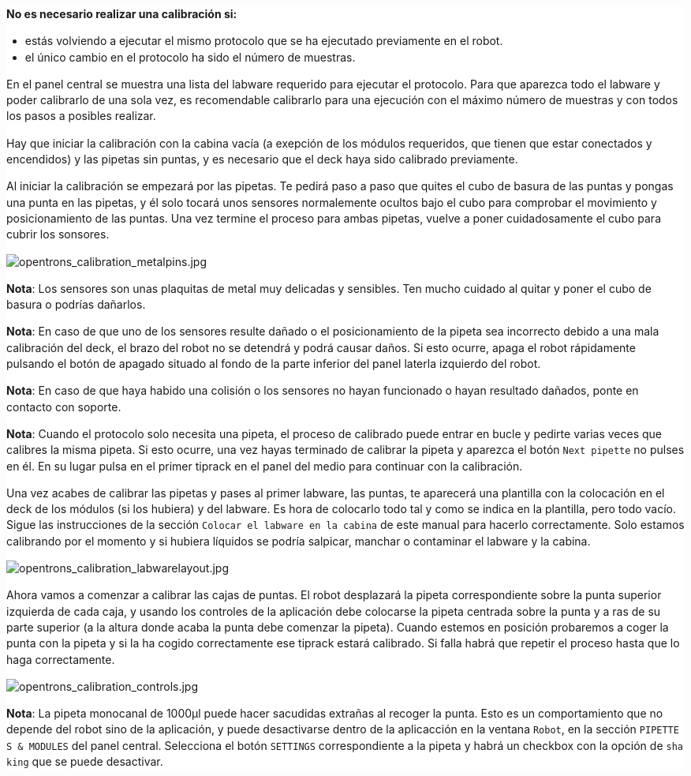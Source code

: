 **No es necesario realizar una calibración si:**
- estás volviendo a ejecutar el mismo protocolo que se ha ejecutado previamente en el robot.
- el único cambio en el protocolo ha sido el número de muestras.

En el panel central se muestra una lista del labware requerido para ejecutar el protocolo. Para que aparezca todo el labware y poder calibrarlo de una sola vez, es recomendable calibrarlo para una ejecución con el máximo número de muestras y con todos los pasos a posibles realizar.

Hay que iniciar la calibración con la cabina vacía (a exepción de los módulos requeridos, que tienen que estar conectados y encendidos) y las pipetas sin puntas, y es necesario que el deck haya sido calibrado previamente.

Al iniciar la calibración se empezará por las pipetas. Te pedirá paso a paso que quites el cubo de basura de las puntas y pongas una punta en las pipetas, y él solo tocará unos sensores normalemente ocultos bajo el cubo para comprobar el movimiento y posicionamiento de las puntas. Una vez termine el proceso para ambas pipetas, vuelve a poner cuidadosamente el cubo para cubrir los sonsores.

![opentrons_calibration_metalpins.jpg](https://github.com/BU-ISCIII/opentrons_covid19/blob/master/img/opentrons_calibration_metalpins.jpg?raw=true)

**Nota**: Los sensores son unas plaquitas de metal muy delicadas y sensibles. Ten mucho cuidado al quitar y poner el cubo de basura o podrías dañarlos.

**Nota**: En caso de que uno de los sensores resulte dañado o el posicionamiento de la pipeta sea incorrecto debido a una mala calibración del deck, el brazo del robot no se detendrá y podrá causar daños. Si esto ocurre, apaga el robot rápidamente pulsando el botón de apagado situado al fondo de la parte inferior del panel laterla izquierdo del robot.

**Nota**: En caso de que haya habido una colisión o los sensores no hayan funcionado o hayan resultado dañados, ponte en contacto con soporte.

**Nota**: Cuando el protocolo solo necesita una pipeta, el proceso de calibrado puede entrar en bucle y pedirte varias veces que calibres la misma pipeta. Si esto ocurre, una vez hayas terminado de calibrar la pipeta y aparezca el botón `Next pipette` no pulses en él. En su lugar pulsa en el primer tiprack en el panel del medio para continuar con la calibración.

Una vez acabes de calibrar las pipetas y pases al primer labware, las puntas, te aparecerá una plantilla con la colocación en el deck de los módulos (si los hubiera) y del labware. Es hora de colocarlo todo tal y como se indica en la plantilla, pero todo vacío. Sigue las instrucciones de la sección `Colocar el labware en la cabina` de este manual para hacerlo correctamente. Solo estamos calibrando por el momento y si hubiera líquidos se podría salpicar, manchar o contaminar el labware y la cabina.

![opentrons_calibration_labwarelayout.jpg](https://github.com/BU-ISCIII/opentrons_covid19/blob/master/img/opentrons_calibration_labwarelayout.jpg?raw=true)

Ahora vamos a comenzar a calibrar las cajas de puntas. El robot desplazará la pipeta correspondiente sobre la punta superior izquierda de cada caja, y usando los controles de la aplicación debe colocarse la pipeta centrada sobre la punta y a ras de su parte superior (a la altura donde acaba la punta debe comenzar la pipeta). Cuando estemos en posición probaremos a coger la punta con la pipeta y si la ha cogido correctamente ese tiprack estará calibrado. Si falla habrá que repetir el proceso hasta que lo haga correctamente.

![opentrons_calibration_controls.jpg](https://github.com/BU-ISCIII/opentrons_covid19/blob/master/img/opentrons_calibration_controls.jpg?raw=true)

**Nota**: La pipeta monocanal de 1000µl puede hacer sacudidas extrañas al recoger la punta. Esto es un comportamiento que no depende del robot sino de la aplicación, y puede desactivarse dentro de la aplicacción en la ventana `Robot`, en la sección `PIPETTES & MODULES` del panel central. Selecciona el botón `SETTINGS` correspondiente a la pipeta y habrá un checkbox con la opción de `shaking` que se puede desactivar.
